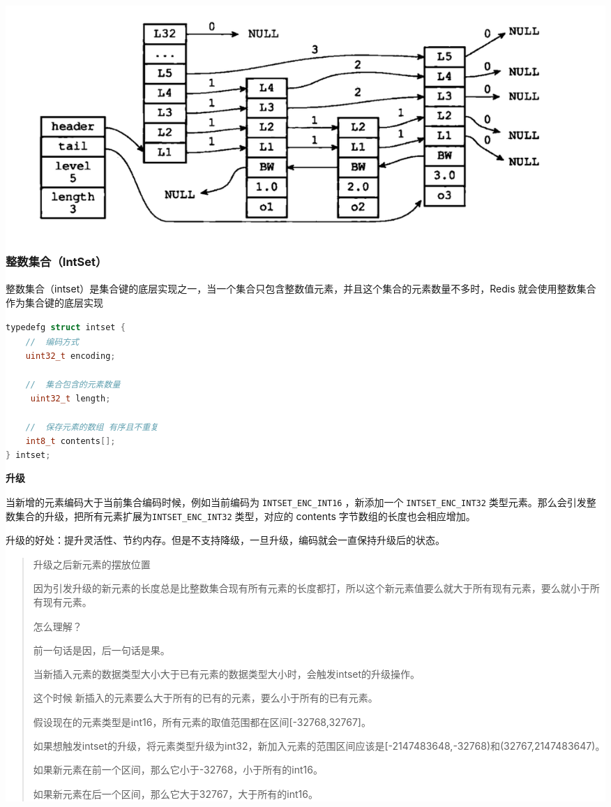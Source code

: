 ![带有 skiplist 结构的跳跃表](skiplist.png)

### 整数集合（IntSet）

整数集合（intset）是集合键的底层实现之一，当一个集合只包含整数值元素，并且这个集合的元素数量不多时，Redis 就会使用整数集合作为集合键的底层实现

```c
typedefg struct intset {
    //	编码方式
    uint32_t encoding;
    
    //	集合包含的元素数量
     uint32_t length;
    
    //	保存元素的数组 有序且不重复
    int8_t contents[];
} intset;
```

**升级**

当新增的元素编码大于当前集合编码时候，例如当前编码为 `INTSET_ENC_INT16` ，新添加一个 `INTSET_ENC_INT32` 类型元素。那么会引发整数集合的升级，把所有元素扩展为`INTSET_ENC_INT32` 类型，对应的 contents 字节数组的长度也会相应增加。

升级的好处：提升灵活性、节约内存。但是不支持降级，一旦升级，编码就会一直保持升级后的状态。

>升级之后新元素的摆放位置
>
>因为引发升级的新元素的长度总是比整数集合现有所有元素的长度都打，所以这个新元素值要么就大于所有现有元素，要么就小于所有现有元素。
>
>怎么理解？
>
>前一句话是因，后一句话是果。
>
>当新插入元素的数据类型大小大于已有元素的数据类型大小时，会触发intset的升级操作。
>
>这个时候 新插入的元素要么大于所有的已有的元素，要么小于所有的已有元素。
>
>假设现在的元素类型是int16，所有元素的取值范围都在区间[-32768,32767]。
>
>如果想触发intset的升级，将元素类型升级为int32，新加入元素的范围区间应该是[-2147483648,-32768)和(32767,2147483647)。
>
>如果新元素在前一个区间，那么它小于-32768，小于所有的int16。
>
>如果新元素在后一个区间，那么它大于32767，大于所有的int16。
